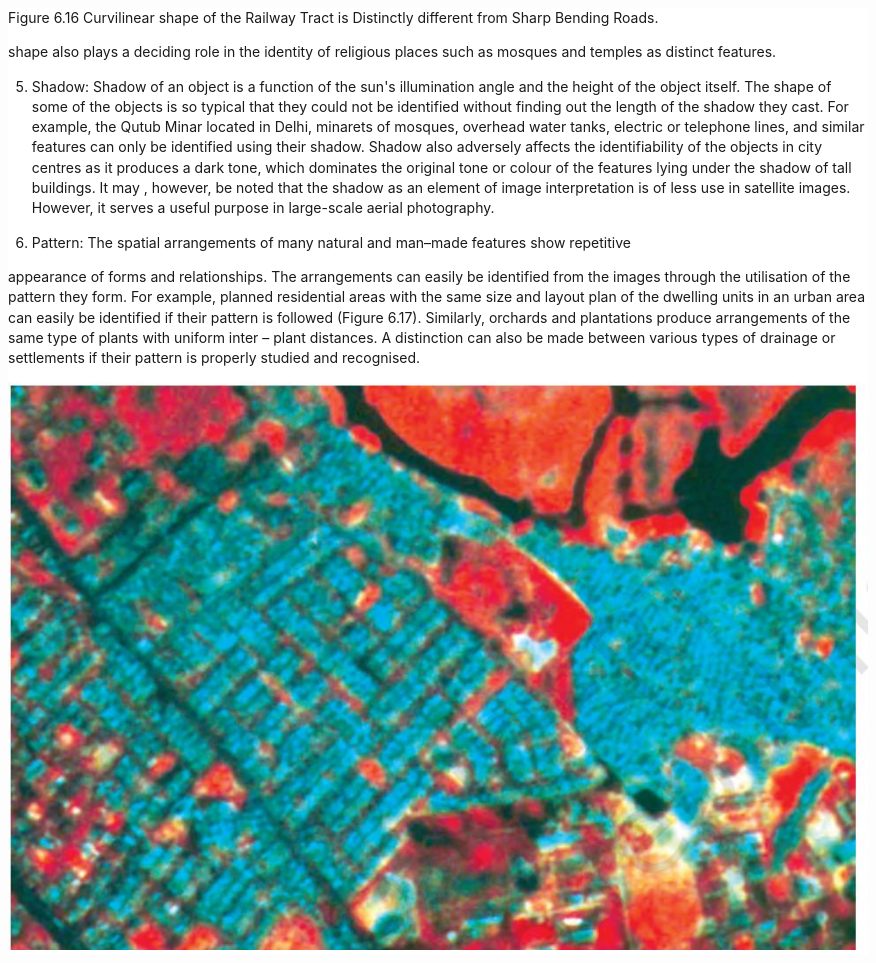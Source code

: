 Figure 6.16 Curvilinear shape of the Railway Tract is Distinctly different from Sharp Bending Roads.

shape also plays a deciding role in the identity of religious places such as mosques and temples as distinct features.

5. Shadow: Shadow of an object is a function of the sun's illumination angle and the height of the object itself. The shape of some of the objects is so typical that they could not be identified without finding out the length of the shadow they cast. For example, the Qutub Minar located in Delhi, minarets of mosques, overhead water tanks, electric or telephone lines, and similar features can only be identified using their shadow. Shadow also adversely affects the identifiability of the objects in city centres as it produces a dark tone, which dominates the original tone or colour of the features lying under the shadow of tall buildings. It may , however, be noted that the shadow as an element of image interpretation is of less use in satellite images. However, it serves a useful purpose in large-scale aerial photography.

6. Pattern: The spatial arrangements of many natural and man–made features show repetitive

appearance of forms and relationships. The arrangements can easily be identified from the images through the utilisation of the pattern they form. For example, planned residential areas with the same size and layout plan of the dwelling units in an urban area can easily be identified if their pattern is followed (Figure 6.17). Similarly, orchards and plantations produce arrangements of the same type of plants with uniform inter – plant distances. A distinction can also be made between various types of drainage or settlements if their pattern is properly studied and recognised.

![](_page_20_Picture_2.jpeg)
